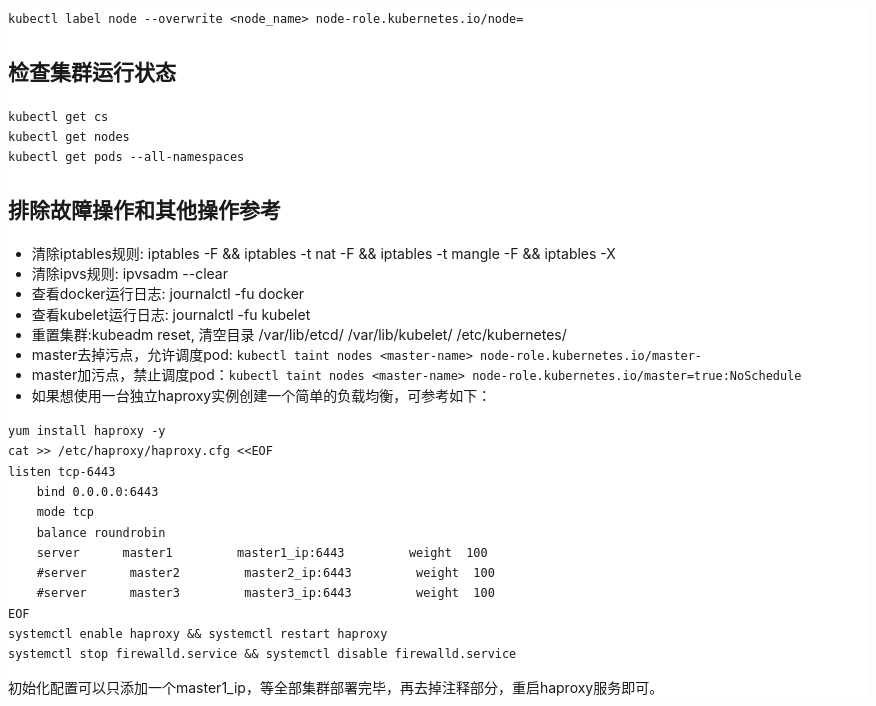 ```
kubectl label node --overwrite <node_name> node-role.kubernetes.io/node=
```

## 检查集群运行状态

```
kubectl get cs
kubectl get nodes
kubectl get pods --all-namespaces
```

## 排除故障操作和其他操作参考

* 清除iptables规则: iptables -F && iptables -t nat -F && iptables -t mangle -F && iptables -X
* 清除ipvs规则: ipvsadm --clear
* 查看docker运行日志: journalctl -fu docker
* 查看kubelet运行日志: journalctl -fu kubelet
* 重置集群:kubeadm reset, 清空目录 /var/lib/etcd/ /var/lib/kubelet/ /etc/kubernetes/
* master去掉污点，允许调度pod: `kubectl taint nodes <master-name> node-role.kubernetes.io/master-`
* master加污点，禁止调度pod：`kubectl taint nodes <master-name> node-role.kubernetes.io/master=true:NoSchedule`
* 如果想使用一台独立haproxy实例创建一个简单的负载均衡，可参考如下：
```
yum install haproxy -y
cat >> /etc/haproxy/haproxy.cfg <<EOF
listen tcp-6443
    bind 0.0.0.0:6443
    mode tcp
    balance roundrobin
    server      master1         master1_ip:6443         weight  100
    #server      master2         master2_ip:6443         weight  100
    #server      master3         master3_ip:6443         weight  100
EOF
systemctl enable haproxy && systemctl restart haproxy
systemctl stop firewalld.service && systemctl disable firewalld.service
```
初始化配置可以只添加一个master1_ip，等全部集群部署完毕，再去掉注释部分，重启haproxy服务即可。
